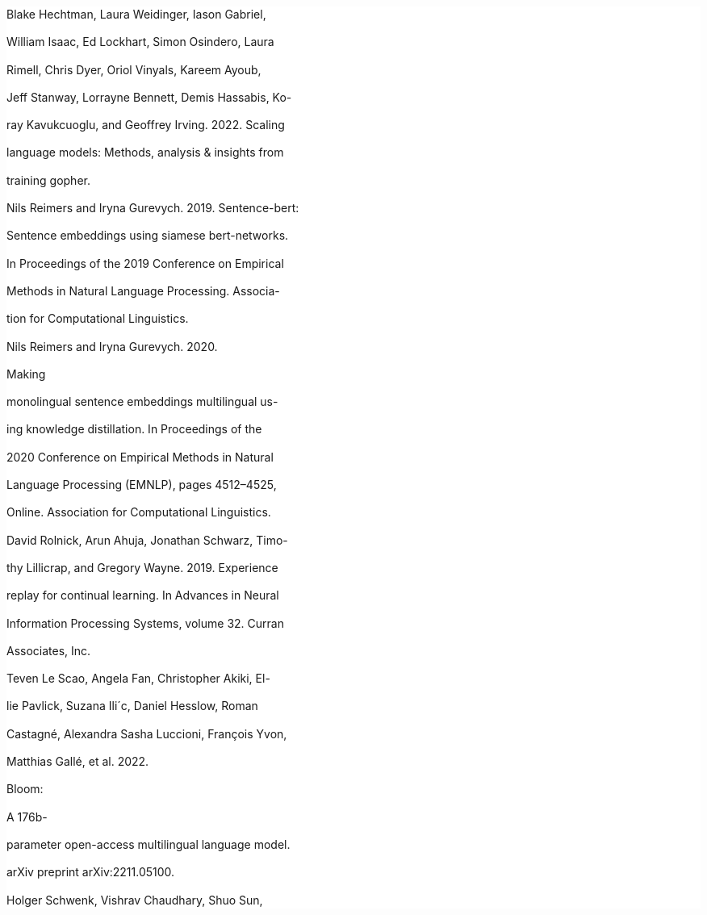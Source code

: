 Blake Hechtman, Laura Weidinger, Iason Gabriel,

William Isaac, Ed Lockhart, Simon Osindero, Laura

Rimell, Chris Dyer, Oriol Vinyals, Kareem Ayoub,

Jeff Stanway, Lorrayne Bennett, Demis Hassabis, Ko-

ray Kavukcuoglu, and Geoffrey Irving. 2022. Scaling

language models: Methods, analysis & insights from

training gopher.

Nils Reimers and Iryna Gurevych. 2019. Sentence-bert:

Sentence embeddings using siamese bert-networks.

In Proceedings of the 2019 Conference on Empirical

Methods in Natural Language Processing. Associa-

tion for Computational Linguistics.

Nils Reimers and Iryna Gurevych. 2020.

Making

monolingual sentence embeddings multilingual us-

ing knowledge distillation. In Proceedings of the

2020 Conference on Empirical Methods in Natural

Language Processing (EMNLP), pages 4512–4525,

Online. Association for Computational Linguistics.

David Rolnick, Arun Ahuja, Jonathan Schwarz, Timo-

thy Lillicrap, and Gregory Wayne. 2019. Experience

replay for continual learning. In Advances in Neural

Information Processing Systems, volume 32. Curran

Associates, Inc.

Teven Le Scao, Angela Fan, Christopher Akiki, El-

lie Pavlick, Suzana Ili´c, Daniel Hesslow, Roman

Castagné, Alexandra Sasha Luccioni, François Yvon,

Matthias Gallé, et al. 2022.

Bloom:

A 176b-

parameter open-access multilingual language model.

arXiv preprint arXiv:2211.05100.

Holger Schwenk, Vishrav Chaudhary, Shuo Sun,
